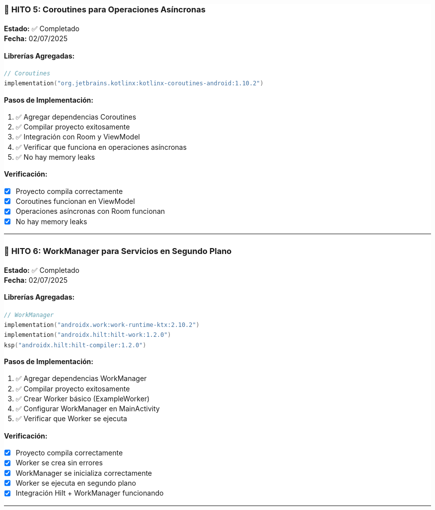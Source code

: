 
### 🎯 **HITO 5: Coroutines para Operaciones Asíncronas**
**Estado:** ✅ Completado  
**Fecha:** 02/07/2025

**Librerías Agregadas:**
```kotlin
// Coroutines
implementation("org.jetbrains.kotlinx:kotlinx-coroutines-android:1.10.2")
```

**Pasos de Implementación:**
1. ✅ Agregar dependencias Coroutines
2. ✅ Compilar proyecto exitosamente
3. ✅ Integración con Room y ViewModel
4. ✅ Verificar que funciona en operaciones asíncronas
5. ✅ No hay memory leaks

**Verificación:**
- [x] Proyecto compila correctamente
- [x] Coroutines funcionan en ViewModel
- [x] Operaciones asíncronas con Room funcionan
- [x] No hay memory leaks

---

### 🎯 **HITO 6: WorkManager para Servicios en Segundo Plano**
**Estado:** ✅ Completado  
**Fecha:** 02/07/2025

**Librerías Agregadas:**
```kotlin
// WorkManager
implementation("androidx.work:work-runtime-ktx:2.10.2")
implementation("androidx.hilt:hilt-work:1.2.0")
ksp("androidx.hilt:hilt-compiler:1.2.0")
```

**Pasos de Implementación:**
1. ✅ Agregar dependencias WorkManager
2. ✅ Compilar proyecto exitosamente
3. ✅ Crear Worker básico (ExampleWorker)
4. ✅ Configurar WorkManager en MainActivity
5. ✅ Verificar que Worker se ejecuta

**Verificación:**
- [x] Proyecto compila correctamente
- [x] Worker se crea sin errores
- [x] WorkManager se inicializa correctamente
- [x] Worker se ejecuta en segundo plano
- [x] Integración Hilt + WorkManager funcionando

---
